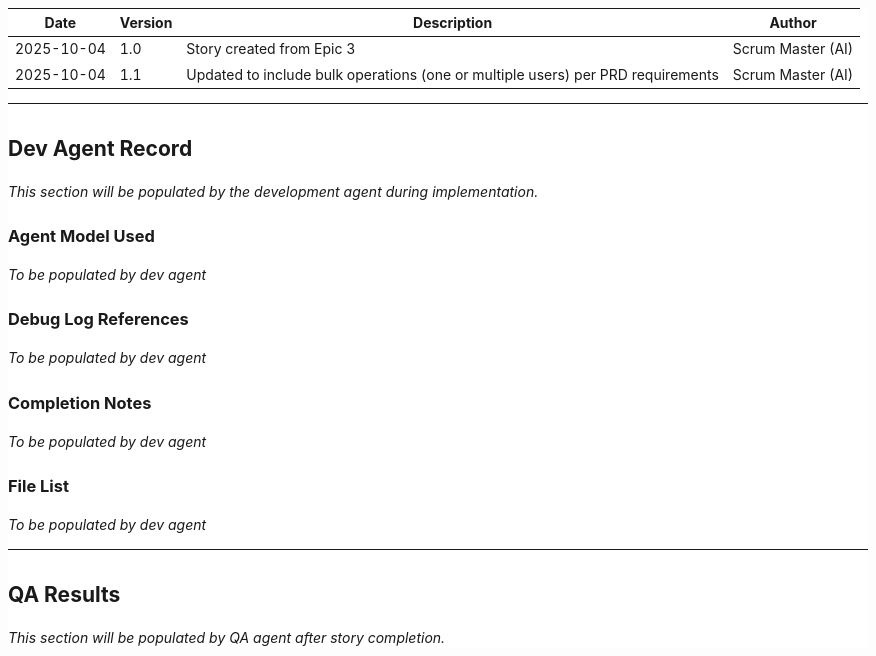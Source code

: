 | Date | Version | Description | Author |
|------|---------|-------------|--------|
| 2025-10-04 | 1.0 | Story created from Epic 3 | Scrum Master (AI) |
| 2025-10-04 | 1.1 | Updated to include bulk operations (one or multiple users) per PRD requirements | Scrum Master (AI) |

---

## Dev Agent Record

_This section will be populated by the development agent during implementation._

### Agent Model Used

_To be populated by dev agent_

### Debug Log References

_To be populated by dev agent_

### Completion Notes

_To be populated by dev agent_

### File List

_To be populated by dev agent_

---

## QA Results

_This section will be populated by QA agent after story completion._

